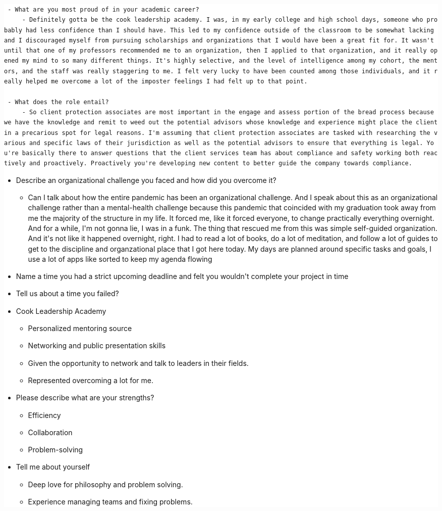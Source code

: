 	 - What are you most proud of in your academic career?
		 - Definitely gotta be the cook leadership academy. I was, in my early college and high school days, someone who probably had less confidence than I should have. This led to my confidence outside of the classroom to be somewhat lacking and I discouraged myself from pursuing scholarships and organizations that I would have been a great fit for. It wasn't until that one of my professors recommended me to an organization, then I applied to that organization, and it really opened my mind to so many different things. It's highly selective, and the level of intelligence among my cohort, the mentors, and the staff was really staggering to me. I felt very lucky to have been counted among those individuals, and it really helped me overcome a lot of the imposter feelings I had felt up to that point. 

	 - What does the role entail?
		 - So client protection associates are most important in the engage and assess portion of the bread process because we have the knowledge and remit to weed out the potential advisors whose knowledge and experience might place the client in a precarious spot for legal reasons. I'm assuming that client protection associates are tasked with researching the various and specific laws of their jurisdiction as well as the potential advisors to ensure that everything is legal. You're basically there to answer questions that the client services team has about compliance and safety working both reactively and proactively. Proactively you're developing new content to better guide the company towards compliance. 

- Describe an organizational challenge you faced and how did you overcome it?
	 - Can I talk about how the entire pandemic has been an organizational challenge. And I speak about this as an organizational challenge rather than a mental-health challenge because this pandemic that coincided with my graduation took away from me the majority of the structure in my life. It forced me, like it forced everyone, to change practically everything overnight. And for a while, I'm not gonna lie, I was in a funk. The thing that rescued me from this was simple self-guided organization. And it's not like it happened overnight, right. I had to read a lot of books, do a lot of meditation, and follow a lot of guides to get to the discipline and organzational place that I got here today. My days are planned around specific tasks and goals, I use a lot of apps like sorted to keep my agenda flowing 

- Name a time you had a strict upcoming deadline and felt you wouldn't complete your project in time

- Tell us about a time you failed?

- Cook Leadership Academy
	 - Personalized mentoring source

	 - Networking and public presentation skills

	 - Given the opportunity to network and talk to leaders in their fields. 

	 - Represented overcoming a lot for me. 

- Please describe what are your strengths?
	 - Efficiency

	 - Collaboration

	 - Problem-solving

- Tell me about yourself
	 - Deep love for philosophy and problem solving. 

	 - Experience managing teams and fixing problems. 
